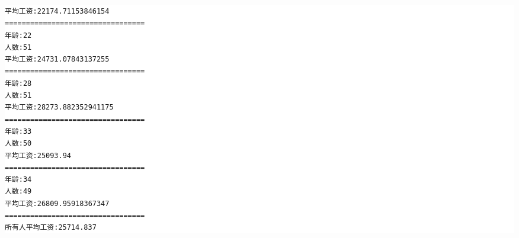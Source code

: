 ```
平均工资:22174.71153846154
=================================
年龄:22
人数:51
平均工资:24731.07843137255
=================================
年龄:28
人数:51
平均工资:28273.882352941175
=================================
年龄:33
人数:50
平均工资:25093.94
=================================
年龄:34
人数:49
平均工资:26809.95918367347
=================================
所有人平均工资:25714.837

```